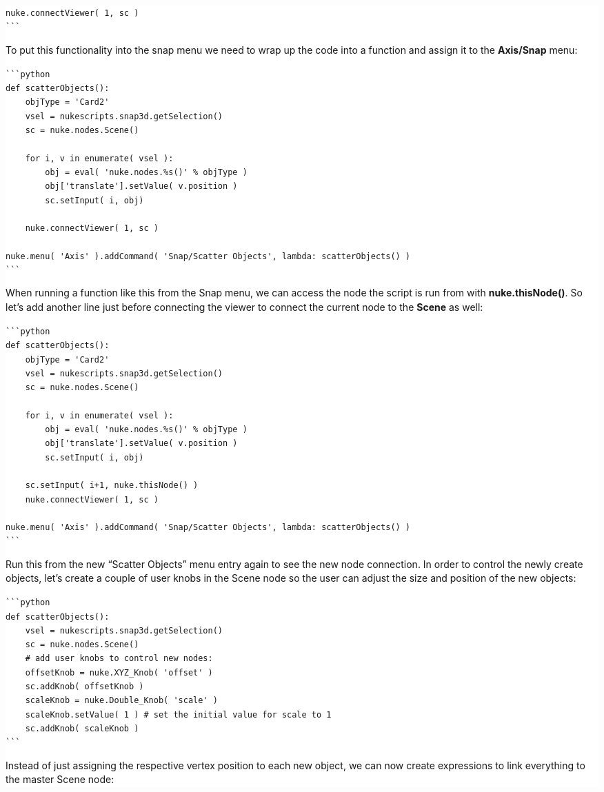     nuke.connectViewer( 1, sc )
    ```
To put this functionality into the snap menu we need to wrap up the code into a function and assign it to the **Axis/Snap** menu:


    ```python
    def scatterObjects():
        objType = 'Card2'
        vsel = nukescripts.snap3d.getSelection()
        sc = nuke.nodes.Scene()

        for i, v in enumerate( vsel ):
            obj = eval( 'nuke.nodes.%s()' % objType )
            obj['translate'].setValue( v.position )
            sc.setInput( i, obj)

        nuke.connectViewer( 1, sc )

    nuke.menu( 'Axis' ).addCommand( 'Snap/Scatter Objects', lambda: scatterObjects() )
    ```
When running a function like this from the Snap menu, we can access the node the script is run from with **nuke.thisNode()**. So let’s add another line just before connecting the viewer to connect the current node to the **Scene** as well:


    ```python
    def scatterObjects():
        objType = 'Card2'
        vsel = nukescripts.snap3d.getSelection()
        sc = nuke.nodes.Scene()

        for i, v in enumerate( vsel ):
            obj = eval( 'nuke.nodes.%s()' % objType )
            obj['translate'].setValue( v.position )
            sc.setInput( i, obj)

        sc.setInput( i+1, nuke.thisNode() )
        nuke.connectViewer( 1, sc )

    nuke.menu( 'Axis' ).addCommand( 'Snap/Scatter Objects', lambda: scatterObjects() )
    ```
Run this from the new “Scatter Objects” menu entry again to see the new node connection. In order to control the newly create objects, let’s create a couple of user knobs in the Scene node so the user can adjust the size and position of the new objects:


    ```python
    def scatterObjects():
        vsel = nukescripts.snap3d.getSelection()
        sc = nuke.nodes.Scene()
        # add user knobs to control new nodes:
        offsetKnob = nuke.XYZ_Knob( 'offset' )
        sc.addKnob( offsetKnob )
        scaleKnob = nuke.Double_Knob( 'scale' )
        scaleKnob.setValue( 1 ) # set the initial value for scale to 1
        sc.addKnob( scaleKnob )
    ```
Instead of just assigning the respective vertex position to each new object, we can now create expressions to link everything to the master Scene node:
